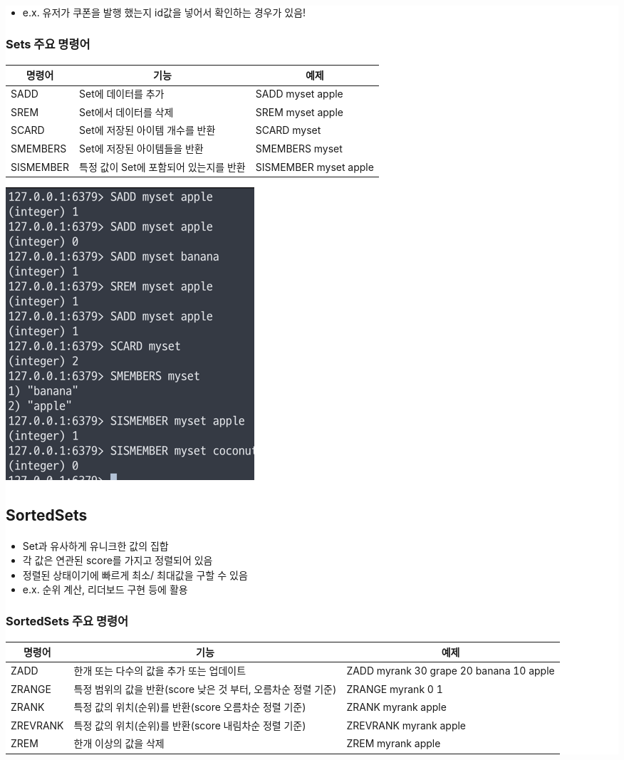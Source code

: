- e.x. 유저가 쿠폰을 발행 했는지 id값을 넣어서 확인하는 경우가 있음!

### Sets 주요 명령어

| 명령어       | 기능                      | 예제                    |
|-----------|-------------------------|-----------------------|
| SADD      | Set에 데이터를 추가            | SADD myset apple      |
| SREM      | Set에서 데이터를 삭제           | SREM myset apple      |
| SCARD     | Set에 저장된 아이템 개수를 반환     | SCARD myset           |
| SMEMBERS  | Set에 저장된 아이템들을 반환       | SMEMBERS myset        |
| SISMEMBER | 특정 값이 Set에 포함되어 있는지를 반환 | SISMEMBER myset apple |

![sets-example](IMAGE/sets-example.png)

## SortedSets

- Set과 유사하게 유니크한 값의 집합
- 각 값은 연관된 score를 가지고 정렬되어 있음
- 정렬된 상태이기에 빠르게 최소/ 최대값을 구할 수 있음
- e.x. 순위 계산, 리더보드 구현 등에 활용

### SortedSets 주요 명령어

| 명령어      | 기능                                      | 예제                                      |
|----------|-----------------------------------------|-----------------------------------------|
| ZADD     | 한개 또는 다수의 값을 추가 또는 업데이트                 | ZADD myrank 30 grape 20 banana 10 apple |
| ZRANGE   | 특정 범위의 값을 반환(score 낮은 것 부터, 오름차순 정렬 기준) | ZRANGE myrank 0 1                       |
| ZRANK    | 특정 값의 위치(순위)를 반환(score 오름차순 정렬 기준)      | ZRANK myrank apple                      |
| ZREVRANK | 특정 값의 위치(순위)를 반환(score 내림차순 정렬 기준)      | ZREVRANK myrank apple                   |
| ZREM     | 한개 이상의 값을 삭제                            | ZREM myrank apple                       |
